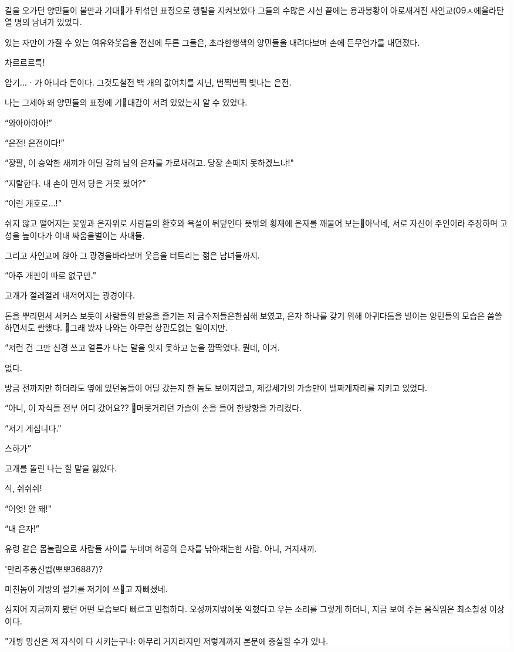 길을 오가던 양민들이 불만과 기대가 뒤섞인 표정으로 행렬을 지켜보았다
그들의 수많은 시선 끝에는 용과봉황이 아로새겨진 사인교(09ㅅ에올라탄 열 명의 남녀가 있었다.

있는 자만이 가질 수 있는 여유와웃음을 전신에 두른 그들은, 초라한행색의 양민들을 내려다보며 손에 든무언가를 내던졌다.

차르르르특!

암기…ㆍ가 아니라 돈이다. 그것도철전 백 개의 값어치를 지닌, 번찍번찍 빚나는 은전.

나는 그제야 왜 양민들의 표정에 기대감이 서려 있었는지 알 수 있었다.

“와아아아아!”

“은전! 은전이다!”

“장팔, 이 승악한 새끼가 어딜 감히 남의 은자를 가로채려고. 당장 손떼지 못하겠느냐!"

“지랄한다. 내 손이 먼저 당은 거못 봤어?”

“이런 개호로…!”

쉬지 않고 떨어지는 꽃잎과 은자위로 사람들의 환호와 욕설이 뒤덮인다
뜻밖의 횡재에 은자를 깨물어 보는아낙네, 서로 자신이 주인이라 주장하며 고성을 높이다가 이내 싸움을벌이는 사내들.

그리고 사인교에 앉아 그 광경을바라보며 웃음을 터트리는 젊은 남녀들까지.

“아주 개판이 따로 없구만."

고개가 절레절레 내저어지는 광경이다.

돈을 뿌리면서 서커스 보듯이 사람들의 반응을 즐기는 저 금수저들은한심해 보였고, 은자 하나를 갖기 위해 아귀다톰을 벌이는 양민들의 모습은 씀쓸하면서도 싼했다.
그래 봤자 나와는 아무런 상관도없는 일이지만.

“저런 건 그만 신경 쓰고 얼른가
나는 말을 잇지 못하고 눈을 깜딱였다. 뭔데, 이거.

없다.

방금 전까지만 하더라도 옆에 있던놈들이 어딜 갔는지 한 놈도 보이지않고, 제갈세가의 가솔만이 밸짜게자리를 지키고 있었다.

“아니, 이 자식들 전부 어디 갔어요??
머못거리던 가솔이 손을 들어 한방향을 가리켰다.

“저기 계십니다."

스하가”

고개를 돌린 나는 할 말을 잃었다.

식, 쉬쉬쉬!

“어엇! 안 돼!"

“내 은자!”

유령 같은 몸놀림으로 사람들 사이를 누비며 허공의 은자를 낚아채는한 사람. 아니, 거지새끼.

'만리추풍신법(뽀뽀36887)?

미친놈이 개방의 절기를 저기에 쓰고 자빠졌네.

심지어 지금까지 봤던 어떤 모습보다 빠르고 민첩하다. 오성까지밖에못 익혔다고 우는 소리를 그렇게 하더니, 지금 보여 주는 움직임은 최소칠성 이상이다.

"개방 망신은 저 자식이 다 시키는구나:
아무리 거지라지만 저렇게까지 본분에 충실할 수가 있나.
